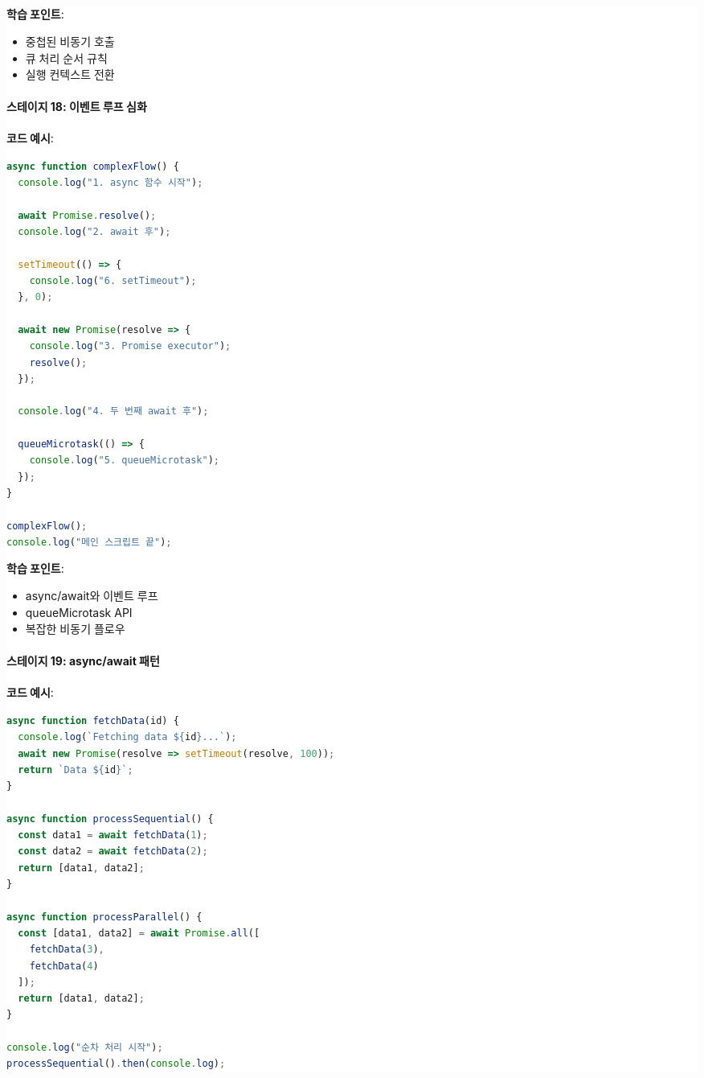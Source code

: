 **학습 포인트**:
- 중첩된 비동기 호출
- 큐 처리 순서 규칙
- 실행 컨텍스트 전환

#### 스테이지 18: 이벤트 루프 심화
**코드 예시**:
```javascript
async function complexFlow() {
  console.log("1. async 함수 시작");
  
  await Promise.resolve();
  console.log("2. await 후");
  
  setTimeout(() => {
    console.log("6. setTimeout");
  }, 0);
  
  await new Promise(resolve => {
    console.log("3. Promise executor");
    resolve();
  });
  
  console.log("4. 두 번째 await 후");
  
  queueMicrotask(() => {
    console.log("5. queueMicrotask");
  });
}

complexFlow();
console.log("메인 스크립트 끝");
```

**학습 포인트**:
- async/await와 이벤트 루프
- queueMicrotask API
- 복잡한 비동기 플로우

#### 스테이지 19: async/await 패턴
**코드 예시**:
```javascript
async function fetchData(id) {
  console.log(`Fetching data ${id}...`);
  await new Promise(resolve => setTimeout(resolve, 100));
  return `Data ${id}`;
}

async function processSequential() {
  const data1 = await fetchData(1);
  const data2 = await fetchData(2);
  return [data1, data2];
}

async function processParallel() {
  const [data1, data2] = await Promise.all([
    fetchData(3),
    fetchData(4)
  ]);
  return [data1, data2];
}

console.log("순차 처리 시작");
processSequential().then(console.log);

```